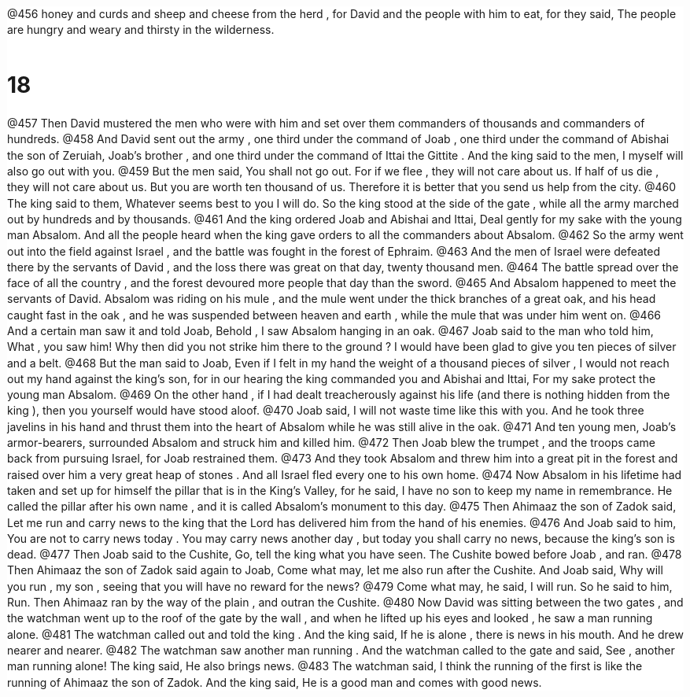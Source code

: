 @456 honey and curds and sheep and cheese from the herd , for David and the people with him to eat, for they said, The people are hungry and weary and thirsty in the wilderness.

# 18
@457 Then David mustered the men who were with him and set over them commanders of thousands and commanders of hundreds.
@458 And David sent out the army , one third under the command of Joab , one third under the command of Abishai the son of Zeruiah, Joab’s brother , and one third under the command of Ittai the Gittite . And the king said to the men, I myself will also go out with you.
@459 But the men said, You shall not go out. For if we flee , they will not care about us. If half of us die , they will not care about us. But you are worth ten thousand of us. Therefore it is better that you send us help from the city.
@460 The king said to them, Whatever seems best to you I will do. So the king stood at the side of the gate , while all the army marched out by hundreds and by thousands.
@461 And the king ordered Joab and Abishai and Ittai, Deal gently for my sake with the young man Absalom. And all the people heard when the king gave orders to all the commanders about Absalom.
@462 So the army went out into the field against Israel , and the battle was fought in the forest of Ephraim.
@463 And the men of Israel were defeated there by the servants of David , and the loss there was great on that day, twenty thousand men.
@464 The battle spread over the face of all the country , and the forest devoured more people that day than the sword.
@465 And Absalom happened to meet the servants of David. Absalom was riding on his mule , and the mule went under the thick branches of a great oak, and his head caught fast in the oak , and he was suspended between heaven and earth , while the mule that was under him went on.
@466 And a certain man saw it and told Joab, Behold , I saw Absalom hanging in an oak.
@467 Joab said to the man who told him, What , you saw him! Why then did you not strike him there to the ground ? I would have been glad to give you ten pieces of silver and a belt.
@468 But the man said to Joab, Even if I felt in my hand the weight of a thousand pieces of silver , I would not reach out my hand against the king’s son, for in our hearing the king commanded you and Abishai and Ittai, For my sake protect the young man Absalom.
@469 On the other hand , if I had dealt treacherously against his life (and there is nothing hidden from the king ), then you yourself would have stood aloof.
@470 Joab said, I will not waste time like this with you. And he took three javelins in his hand and thrust them into the heart of Absalom while he was still alive in the oak.
@471 And ten young men, Joab’s armor-bearers, surrounded Absalom and struck him and killed him.
@472 Then Joab blew the trumpet , and the troops came back from pursuing Israel, for Joab restrained them.
@473 And they took Absalom and threw him into a great pit in the forest and raised over him a very great heap of stones . And all Israel fled every one to his own home.
@474 Now Absalom in his lifetime had taken and set up for himself the pillar that is in the King’s Valley, for he said, I have no son to keep my name in remembrance. He called the pillar after his own name , and it is called Absalom’s monument to this day.
@475 Then Ahimaaz the son of Zadok said, Let me run and carry news to the king that the Lord has delivered him from the hand of his enemies.
@476 And Joab said to him, You are not to carry news today . You may carry news another day , but today you shall carry no news, because the king’s son is dead.
@477 Then Joab said to the Cushite, Go, tell the king what you have seen. The Cushite bowed before Joab , and ran.
@478 Then Ahimaaz the son of Zadok said again to Joab, Come what may, let me also run after the Cushite. And Joab said, Why will you run , my son , seeing that you will have no reward for the news?
@479 Come what may, he said, I will run. So he said to him, Run. Then Ahimaaz ran by the way of the plain , and outran the Cushite.
@480 Now David was sitting between the two gates , and the watchman went up to the roof of the gate by the wall , and when he lifted up his eyes and looked , he saw a man running alone.
@481 The watchman called out and told the king . And the king said, If he is alone , there is news in his mouth. And he drew nearer and nearer.
@482 The watchman saw another man running . And the watchman called to the gate and said, See , another man running alone! The king said, He also brings news.
@483 The watchman said, I think the running of the first is like the running of Ahimaaz the son of Zadok. And the king said, He is a good man and comes with good news.